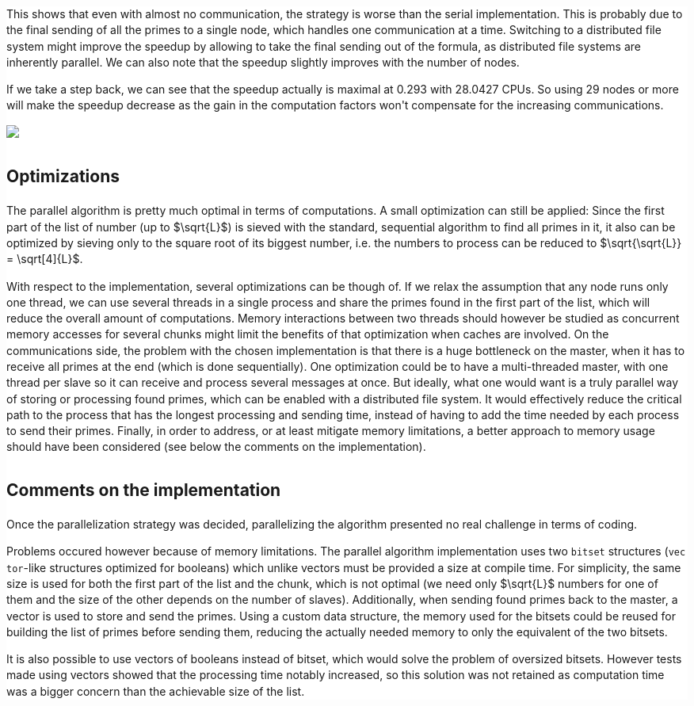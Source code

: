 This shows that even with almost no communication, the strategy is worse than the serial implementation. This is probably due to the final sending of all the primes to a single node, which handles one communication at a time. Switching to a distributed file system might improve the speedup by allowing to take the final sending out of the formula, as distributed file systems are inherently parallel. We can also note that the speedup slightly improves with the number of nodes.

If we take a step back, we can see that the speedup actually is maximal at 0.293 with 28.0427 CPUs. So using 29 nodes or more will make the speedup decrease as the gain in the computation factors won't compensate for the increasing communications.

![](/images/expected_speedup.png)


Optimizations
-------------

The parallel algorithm is pretty much optimal in terms of computations. A small optimization can still be applied: Since the first part of the list of number (up to $\sqrt{L}$) is sieved with the standard, sequential algorithm to find all primes in it, it also can be optimized by sieving only to the square root of its biggest number, i.e. the numbers to process can be reduced to $\sqrt{\sqrt{L}} = \sqrt[4]{L}$.

With respect to the implementation, several optimizations can be though of.
If we relax the assumption that any node runs only one thread, we can use several threads in a single process and share the primes found in the first part of the list, which will reduce the overall amount of computations. Memory interactions between two threads should however be studied as concurrent memory accesses for several chunks might limit the benefits of that optimization when caches are involved.
On the communications side, the problem with the chosen implementation is that there is a huge bottleneck on the master, when it has to receive all primes at the end (which is done sequentially). One optimization could be to have a multi-threaded master, with one thread per slave so it can receive and process several messages at once. But ideally, what one would want is a truly parallel way of storing or processing found primes, which can be enabled with a distributed file system. It would effectively reduce the critical path to the process that has the longest processing and sending time, instead of having to add the time needed by each process to send their primes.
Finally, in order to address, or at least mitigate memory limitations, a better approach to memory usage should have been considered (see below the comments on the implementation).


Comments on the implementation
------------------------------

Once the parallelization strategy was decided, parallelizing the algorithm presented no real challenge in terms of coding.

Problems occured however because of memory limitations. The parallel algorithm implementation uses two `bitset` structures (`vector`-like structures optimized for booleans) which unlike vectors must be provided a size at compile time. For simplicity, the same size is used for both the first part of the list and the chunk, which is not optimal (we need only $\sqrt{L}$ numbers for one of them and the size of the other depends on the number of slaves). Additionally, when sending found primes back to the master, a vector is used to store and send the primes. Using a custom data structure, the memory used for the bitsets could be reused for building the list of primes before sending them, reducing the actually needed memory to only the equivalent of the two bitsets.

It is also possible to use vectors of booleans instead of bitset, which would solve the problem of oversized bitsets. However tests made using vectors showed that the processing time notably increased, so this solution was not retained as computation time was a bigger concern than the achievable size of the list.


[^algoComplexity]: [Sieve of Eratosthenes on Wikipedia](http://en.wikipedia.org/wiki/Sieve_of_Eratosthenes#Algorithm_complexity)
[^primeCountingFunction]: [Prime number on Wikipedia](http://en.wikipedia.org/wiki/Prime_number#Number_of_prime_numbers_below_a_given_number)